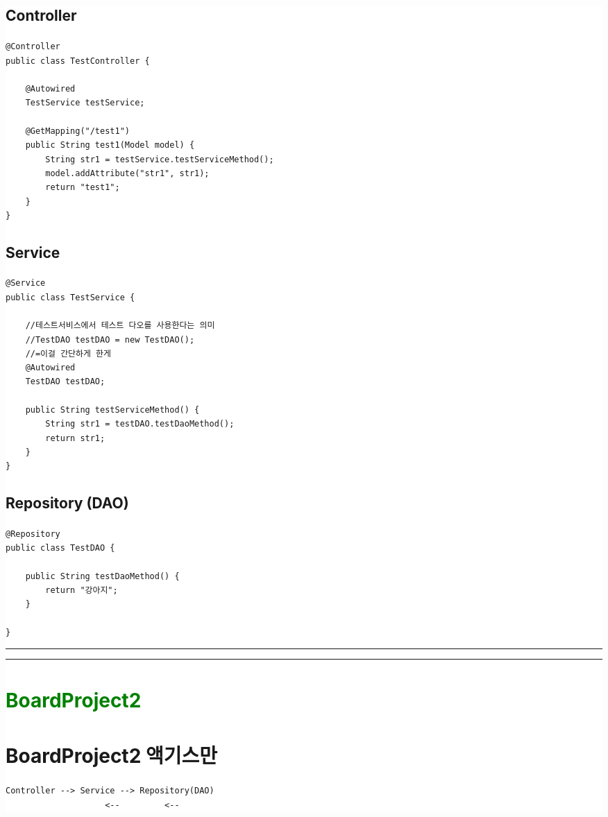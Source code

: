 ## Controller

	@Controller
	public class TestController {
		
		@Autowired
		TestService testService;
		
		@GetMapping("/test1")
		public String test1(Model model) {
			String str1 = testService.testServiceMethod();
			model.addAttribute("str1", str1);
			return "test1";
		}
	}
	
## Service

	@Service
	public class TestService {
		
		//테스트서비스에서 테스트 다오를 사용한다는 의미
		//TestDAO testDAO = new TestDAO();
		//=이걸 간단하게 한게
		@Autowired
		TestDAO testDAO;
		
		public String testServiceMethod() {
			String str1 = testDAO.testDaoMethod();
			return str1;
		}
	}
	
## Repository (DAO)

	@Repository
	public class TestDAO {
	
		public String testDaoMethod() {
			return "강아지";
		}
		
	}

---
---

<h1 style="color:green; font-weight:bold"> BoardProject2 </h1>

# BoardProject2 액기스만

	Controller --> Service --> Repository(DAO)
						<--			<--
						